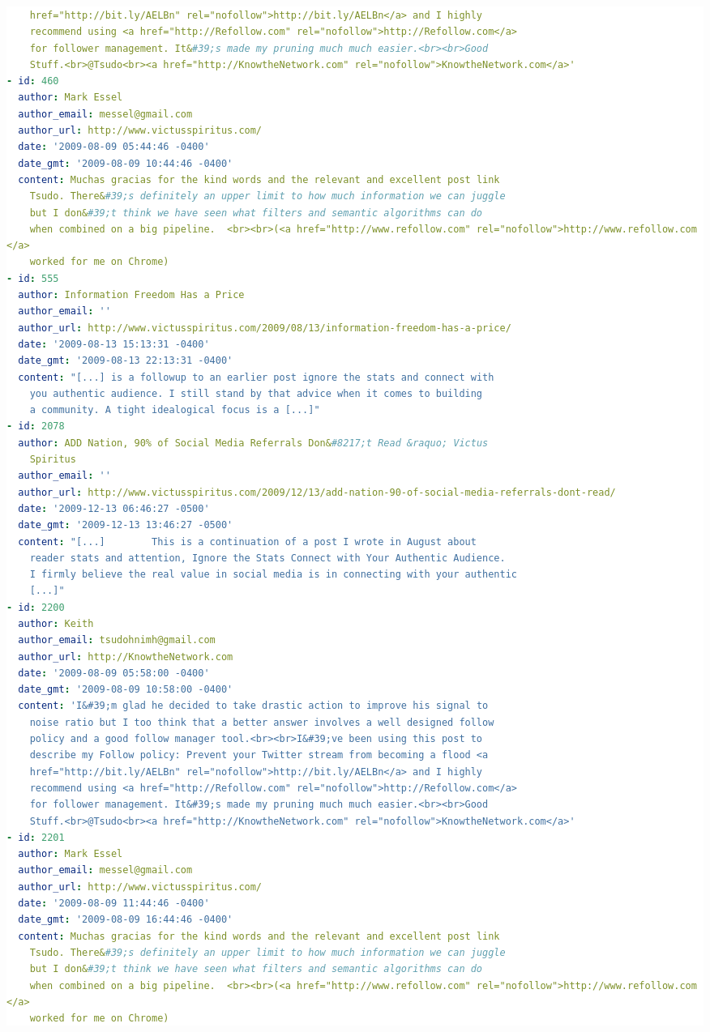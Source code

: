 ```yaml
    href="http://bit.ly/AELBn" rel="nofollow">http://bit.ly/AELBn</a> and I highly
    recommend using <a href="http://Refollow.com" rel="nofollow">http://Refollow.com</a>
    for follower management. It&#39;s made my pruning much much easier.<br><br>Good
    Stuff.<br>@Tsudo<br><a href="http://KnowtheNetwork.com" rel="nofollow">KnowtheNetwork.com</a>'
- id: 460
  author: Mark Essel
  author_email: messel@gmail.com
  author_url: http://www.victusspiritus.com/
  date: '2009-08-09 05:44:46 -0400'
  date_gmt: '2009-08-09 10:44:46 -0400'
  content: Muchas gracias for the kind words and the relevant and excellent post link
    Tsudo. There&#39;s definitely an upper limit to how much information we can juggle
    but I don&#39;t think we have seen what filters and semantic algorithms can do
    when combined on a big pipeline.  <br><br>(<a href="http://www.refollow.com" rel="nofollow">http://www.refollow.com</a>
    worked for me on Chrome)
- id: 555
  author: Information Freedom Has a Price
  author_email: ''
  author_url: http://www.victusspiritus.com/2009/08/13/information-freedom-has-a-price/
  date: '2009-08-13 15:13:31 -0400'
  date_gmt: '2009-08-13 22:13:31 -0400'
  content: "[...] is a followup to an earlier post ignore the stats and connect with
    you authentic audience. I still stand by that advice when it comes to building
    a community. A tight idealogical focus is a [...]"
- id: 2078
  author: ADD Nation, 90% of Social Media Referrals Don&#8217;t Read &raquo; Victus
    Spiritus
  author_email: ''
  author_url: http://www.victusspiritus.com/2009/12/13/add-nation-90-of-social-media-referrals-dont-read/
  date: '2009-12-13 06:46:27 -0500'
  date_gmt: '2009-12-13 13:46:27 -0500'
  content: "[...]        This is a continuation of a post I wrote in August about
    reader stats and attention, Ignore the Stats Connect with Your Authentic Audience.
    I firmly believe the real value in social media is in connecting with your authentic
    [...]"
- id: 2200
  author: Keith
  author_email: tsudohnimh@gmail.com
  author_url: http://KnowtheNetwork.com
  date: '2009-08-09 05:58:00 -0400'
  date_gmt: '2009-08-09 10:58:00 -0400'
  content: 'I&#39;m glad he decided to take drastic action to improve his signal to
    noise ratio but I too think that a better answer involves a well designed follow
    policy and a good follow manager tool.<br><br>I&#39;ve been using this post to
    describe my Follow policy: Prevent your Twitter stream from becoming a flood <a
    href="http://bit.ly/AELBn" rel="nofollow">http://bit.ly/AELBn</a> and I highly
    recommend using <a href="http://Refollow.com" rel="nofollow">http://Refollow.com</a>
    for follower management. It&#39;s made my pruning much much easier.<br><br>Good
    Stuff.<br>@Tsudo<br><a href="http://KnowtheNetwork.com" rel="nofollow">KnowtheNetwork.com</a>'
- id: 2201
  author: Mark Essel
  author_email: messel@gmail.com
  author_url: http://www.victusspiritus.com/
  date: '2009-08-09 11:44:46 -0400'
  date_gmt: '2009-08-09 16:44:46 -0400'
  content: Muchas gracias for the kind words and the relevant and excellent post link
    Tsudo. There&#39;s definitely an upper limit to how much information we can juggle
    but I don&#39;t think we have seen what filters and semantic algorithms can do
    when combined on a big pipeline.  <br><br>(<a href="http://www.refollow.com" rel="nofollow">http://www.refollow.com</a>
    worked for me on Chrome)
```